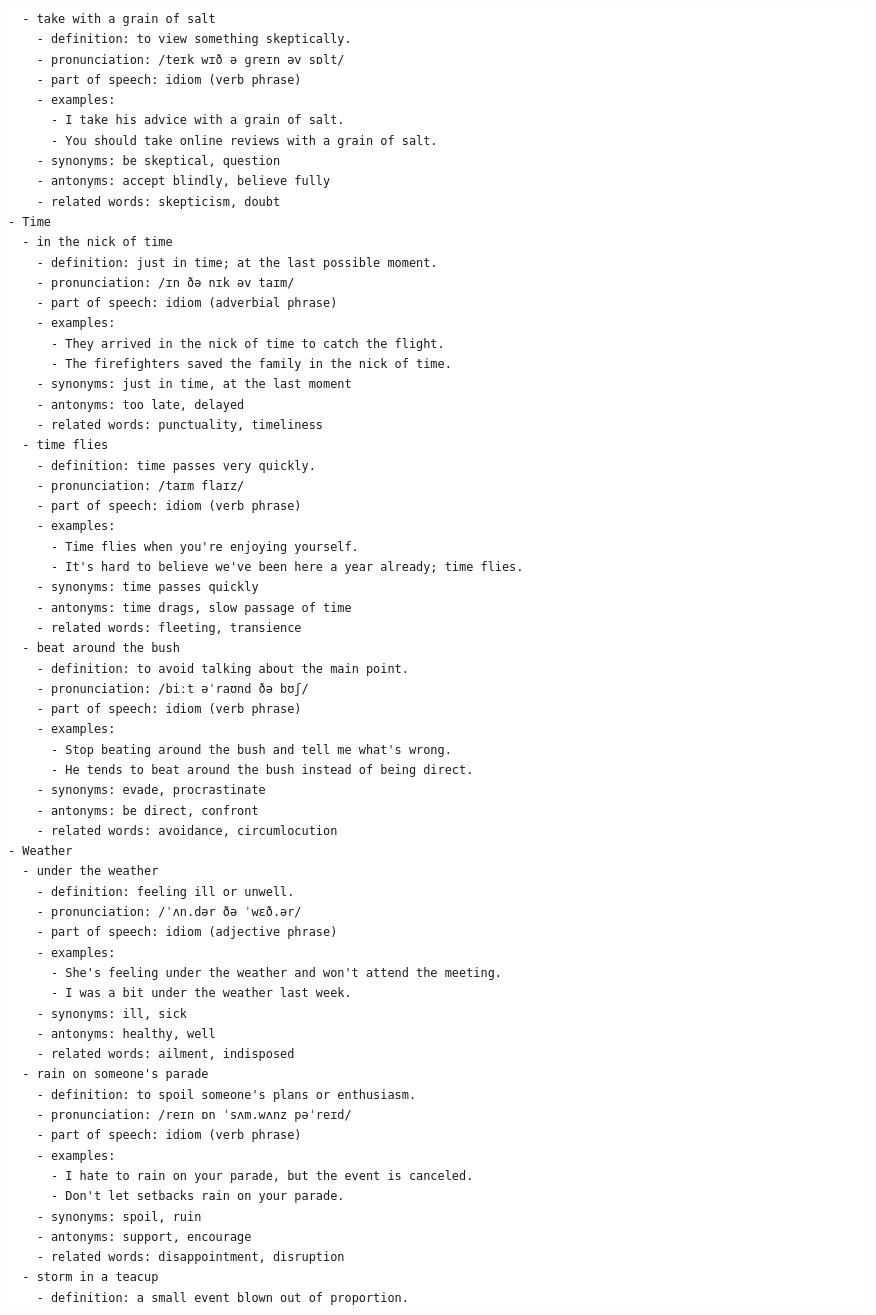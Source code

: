       - take with a grain of salt
        - definition: to view something skeptically.
        - pronunciation: /teɪk wɪð ə ɡreɪn əv sɒlt/
        - part of speech: idiom (verb phrase)
        - examples:
          - I take his advice with a grain of salt.
          - You should take online reviews with a grain of salt.
        - synonyms: be skeptical, question
        - antonyms: accept blindly, believe fully
        - related words: skepticism, doubt
    - Time
      - in the nick of time
        - definition: just in time; at the last possible moment.
        - pronunciation: /ɪn ðə nɪk əv taɪm/
        - part of speech: idiom (adverbial phrase)
        - examples:
          - They arrived in the nick of time to catch the flight.
          - The firefighters saved the family in the nick of time.
        - synonyms: just in time, at the last moment
        - antonyms: too late, delayed
        - related words: punctuality, timeliness
      - time flies
        - definition: time passes very quickly.
        - pronunciation: /taɪm flaɪz/
        - part of speech: idiom (verb phrase)
        - examples:
          - Time flies when you're enjoying yourself.
          - It's hard to believe we've been here a year already; time flies.
        - synonyms: time passes quickly
        - antonyms: time drags, slow passage of time
        - related words: fleeting, transience
      - beat around the bush
        - definition: to avoid talking about the main point.
        - pronunciation: /biːt əˈraʊnd ðə bʊʃ/
        - part of speech: idiom (verb phrase)
        - examples:
          - Stop beating around the bush and tell me what's wrong.
          - He tends to beat around the bush instead of being direct.
        - synonyms: evade, procrastinate
        - antonyms: be direct, confront
        - related words: avoidance, circumlocution
    - Weather
      - under the weather
        - definition: feeling ill or unwell.
        - pronunciation: /ˈʌn.dər ðə ˈwɛð.ər/
        - part of speech: idiom (adjective phrase)
        - examples:
          - She's feeling under the weather and won't attend the meeting.
          - I was a bit under the weather last week.
        - synonyms: ill, sick
        - antonyms: healthy, well
        - related words: ailment, indisposed
      - rain on someone's parade
        - definition: to spoil someone's plans or enthusiasm.
        - pronunciation: /reɪn ɒn ˈsʌm.wʌnz pəˈreɪd/
        - part of speech: idiom (verb phrase)
        - examples:
          - I hate to rain on your parade, but the event is canceled.
          - Don't let setbacks rain on your parade.
        - synonyms: spoil, ruin
        - antonyms: support, encourage
        - related words: disappointment, disruption
      - storm in a teacup
        - definition: a small event blown out of proportion.